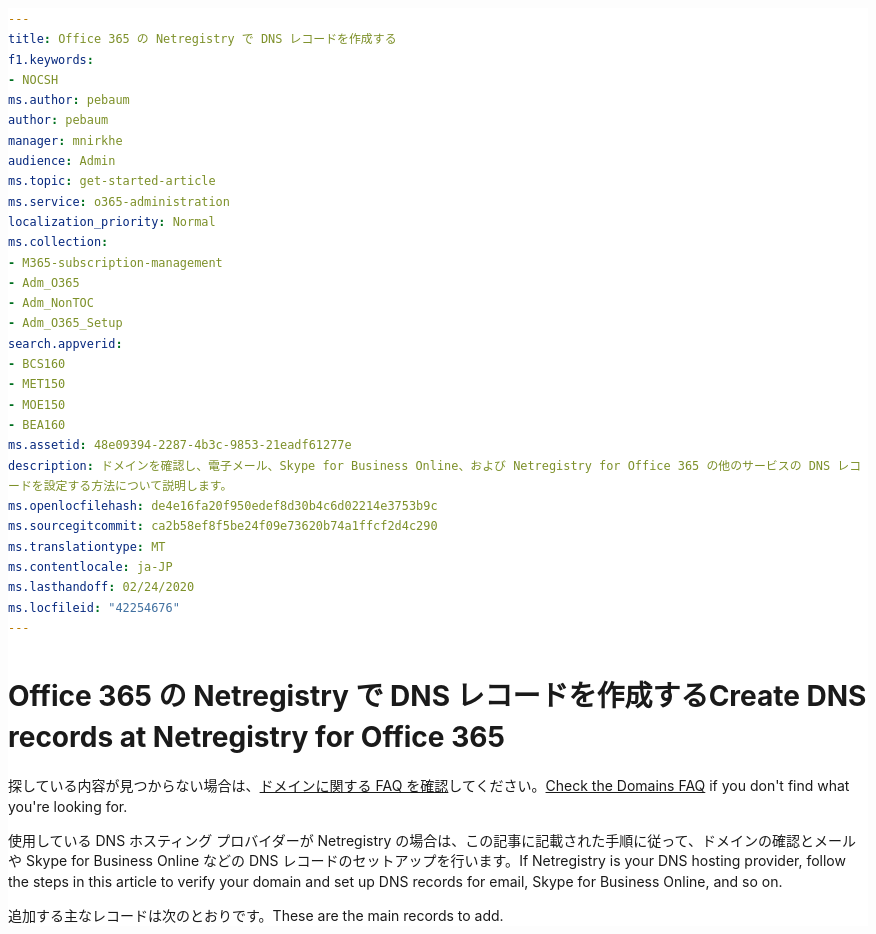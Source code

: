 ```yaml
---
title: Office 365 の Netregistry で DNS レコードを作成する
f1.keywords:
- NOCSH
ms.author: pebaum
author: pebaum
manager: mnirkhe
audience: Admin
ms.topic: get-started-article
ms.service: o365-administration
localization_priority: Normal
ms.collection:
- M365-subscription-management
- Adm_O365
- Adm_NonTOC
- Adm_O365_Setup
search.appverid:
- BCS160
- MET150
- MOE150
- BEA160
ms.assetid: 48e09394-2287-4b3c-9853-21eadf61277e
description: ドメインを確認し、電子メール、Skype for Business Online、および Netregistry for Office 365 の他のサービスの DNS レコードを設定する方法について説明します。
ms.openlocfilehash: de4e16fa20f950edef8d30b4c6d02214e3753b9c
ms.sourcegitcommit: ca2b58ef8f5be24f09e73620b74a1ffcf2d4c290
ms.translationtype: MT
ms.contentlocale: ja-JP
ms.lasthandoff: 02/24/2020
ms.locfileid: "42254676"
---
```

# <a name="create-dns-records-at-netregistry-for-office-365"></a><span data-ttu-id="fe80b-103">Office 365 の Netregistry で DNS レコードを作成する</span><span class="sxs-lookup"><span data-stu-id="fe80b-103">Create DNS records at Netregistry for Office 365</span></span>

<span data-ttu-id="fe80b-104">探している内容が見つからない場合は、[ドメインに関する FAQ を確認](../setup/domains-faq.md)してください。</span><span class="sxs-lookup"><span data-stu-id="fe80b-104">[Check the Domains FAQ](../setup/domains-faq.md) if you don't find what you're looking for.</span></span> 
  
<span data-ttu-id="fe80b-105">使用している DNS ホスティング プロバイダーが Netregistry の場合は、この記事に記載された手順に従って、ドメインの確認とメールや Skype for Business Online などの DNS レコードのセットアップを行います。</span><span class="sxs-lookup"><span data-stu-id="fe80b-105">If Netregistry is your DNS hosting provider, follow the steps in this article to verify your domain and set up DNS records for email, Skype for Business Online, and so on.</span></span>
  
<span data-ttu-id="fe80b-106">追加する主なレコードは次のとおりです。</span><span class="sxs-lookup"><span data-stu-id="fe80b-106">These are the main records to add.</span></span>
  